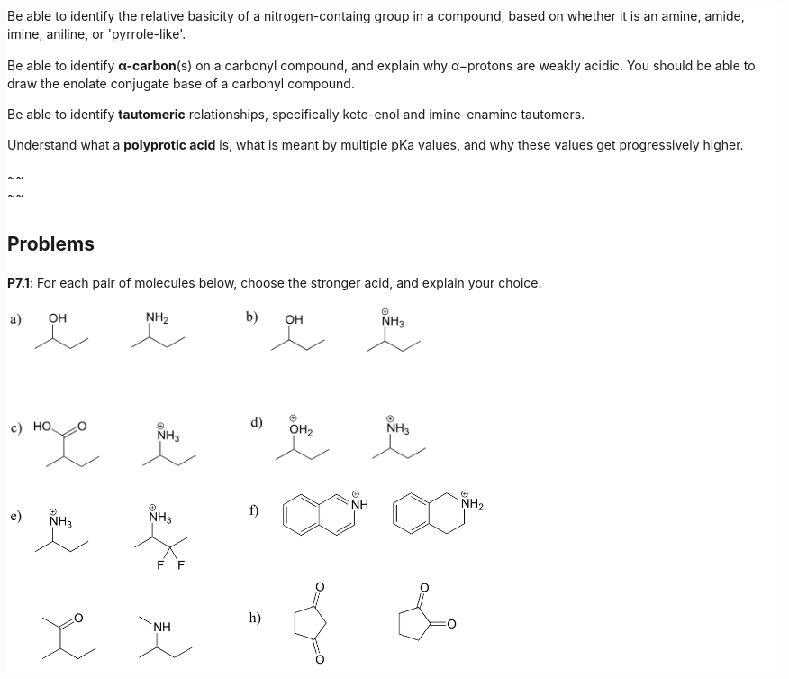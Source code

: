Be able to identify the relative basicity of a nitrogen-containg group
in a compound, based on whether it is an amine, amide, imine, aniline,
or 'pyrrole-like'.

Be able to identify **α-carbon**(s) on a carbonyl compound, and explain
why α−protons are weakly acidic. You should be able to draw the enolate
conjugate base of a carbonyl compound.

Be able to identify **tautomeric** relationships, specifically keto-enol
and imine-enamine tautomers.

Understand what a **polyprotic acid** is, what is meant by multiple pKa
values, and why these values get progressively higher.

~~  
~~

## Problems

**P7.1**: For each pair of molecules below, choose the stronger acid,
and explain your choice.

<img src="media/image615.png"
style="width:4.85208in;height:1.90764in" />

<img src="media/image616.png"
style="width:5.51875in;height:2.07431in" />
